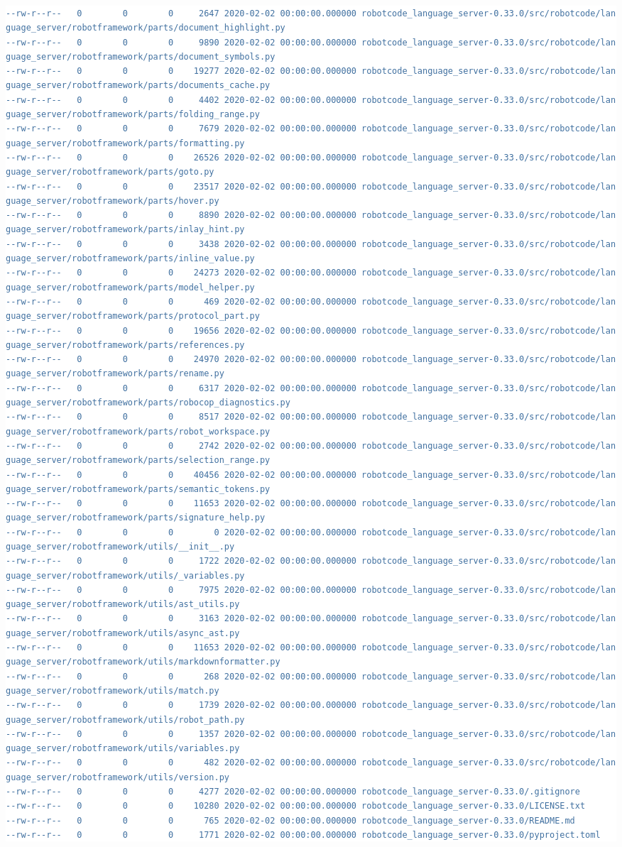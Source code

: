 ```diff
--rw-r--r--   0        0        0     2647 2020-02-02 00:00:00.000000 robotcode_language_server-0.33.0/src/robotcode/language_server/robotframework/parts/document_highlight.py
--rw-r--r--   0        0        0     9890 2020-02-02 00:00:00.000000 robotcode_language_server-0.33.0/src/robotcode/language_server/robotframework/parts/document_symbols.py
--rw-r--r--   0        0        0    19277 2020-02-02 00:00:00.000000 robotcode_language_server-0.33.0/src/robotcode/language_server/robotframework/parts/documents_cache.py
--rw-r--r--   0        0        0     4402 2020-02-02 00:00:00.000000 robotcode_language_server-0.33.0/src/robotcode/language_server/robotframework/parts/folding_range.py
--rw-r--r--   0        0        0     7679 2020-02-02 00:00:00.000000 robotcode_language_server-0.33.0/src/robotcode/language_server/robotframework/parts/formatting.py
--rw-r--r--   0        0        0    26526 2020-02-02 00:00:00.000000 robotcode_language_server-0.33.0/src/robotcode/language_server/robotframework/parts/goto.py
--rw-r--r--   0        0        0    23517 2020-02-02 00:00:00.000000 robotcode_language_server-0.33.0/src/robotcode/language_server/robotframework/parts/hover.py
--rw-r--r--   0        0        0     8890 2020-02-02 00:00:00.000000 robotcode_language_server-0.33.0/src/robotcode/language_server/robotframework/parts/inlay_hint.py
--rw-r--r--   0        0        0     3438 2020-02-02 00:00:00.000000 robotcode_language_server-0.33.0/src/robotcode/language_server/robotframework/parts/inline_value.py
--rw-r--r--   0        0        0    24273 2020-02-02 00:00:00.000000 robotcode_language_server-0.33.0/src/robotcode/language_server/robotframework/parts/model_helper.py
--rw-r--r--   0        0        0      469 2020-02-02 00:00:00.000000 robotcode_language_server-0.33.0/src/robotcode/language_server/robotframework/parts/protocol_part.py
--rw-r--r--   0        0        0    19656 2020-02-02 00:00:00.000000 robotcode_language_server-0.33.0/src/robotcode/language_server/robotframework/parts/references.py
--rw-r--r--   0        0        0    24970 2020-02-02 00:00:00.000000 robotcode_language_server-0.33.0/src/robotcode/language_server/robotframework/parts/rename.py
--rw-r--r--   0        0        0     6317 2020-02-02 00:00:00.000000 robotcode_language_server-0.33.0/src/robotcode/language_server/robotframework/parts/robocop_diagnostics.py
--rw-r--r--   0        0        0     8517 2020-02-02 00:00:00.000000 robotcode_language_server-0.33.0/src/robotcode/language_server/robotframework/parts/robot_workspace.py
--rw-r--r--   0        0        0     2742 2020-02-02 00:00:00.000000 robotcode_language_server-0.33.0/src/robotcode/language_server/robotframework/parts/selection_range.py
--rw-r--r--   0        0        0    40456 2020-02-02 00:00:00.000000 robotcode_language_server-0.33.0/src/robotcode/language_server/robotframework/parts/semantic_tokens.py
--rw-r--r--   0        0        0    11653 2020-02-02 00:00:00.000000 robotcode_language_server-0.33.0/src/robotcode/language_server/robotframework/parts/signature_help.py
--rw-r--r--   0        0        0        0 2020-02-02 00:00:00.000000 robotcode_language_server-0.33.0/src/robotcode/language_server/robotframework/utils/__init__.py
--rw-r--r--   0        0        0     1722 2020-02-02 00:00:00.000000 robotcode_language_server-0.33.0/src/robotcode/language_server/robotframework/utils/_variables.py
--rw-r--r--   0        0        0     7975 2020-02-02 00:00:00.000000 robotcode_language_server-0.33.0/src/robotcode/language_server/robotframework/utils/ast_utils.py
--rw-r--r--   0        0        0     3163 2020-02-02 00:00:00.000000 robotcode_language_server-0.33.0/src/robotcode/language_server/robotframework/utils/async_ast.py
--rw-r--r--   0        0        0    11653 2020-02-02 00:00:00.000000 robotcode_language_server-0.33.0/src/robotcode/language_server/robotframework/utils/markdownformatter.py
--rw-r--r--   0        0        0      268 2020-02-02 00:00:00.000000 robotcode_language_server-0.33.0/src/robotcode/language_server/robotframework/utils/match.py
--rw-r--r--   0        0        0     1739 2020-02-02 00:00:00.000000 robotcode_language_server-0.33.0/src/robotcode/language_server/robotframework/utils/robot_path.py
--rw-r--r--   0        0        0     1357 2020-02-02 00:00:00.000000 robotcode_language_server-0.33.0/src/robotcode/language_server/robotframework/utils/variables.py
--rw-r--r--   0        0        0      482 2020-02-02 00:00:00.000000 robotcode_language_server-0.33.0/src/robotcode/language_server/robotframework/utils/version.py
--rw-r--r--   0        0        0     4277 2020-02-02 00:00:00.000000 robotcode_language_server-0.33.0/.gitignore
--rw-r--r--   0        0        0    10280 2020-02-02 00:00:00.000000 robotcode_language_server-0.33.0/LICENSE.txt
--rw-r--r--   0        0        0      765 2020-02-02 00:00:00.000000 robotcode_language_server-0.33.0/README.md
--rw-r--r--   0        0        0     1771 2020-02-02 00:00:00.000000 robotcode_language_server-0.33.0/pyproject.toml
```